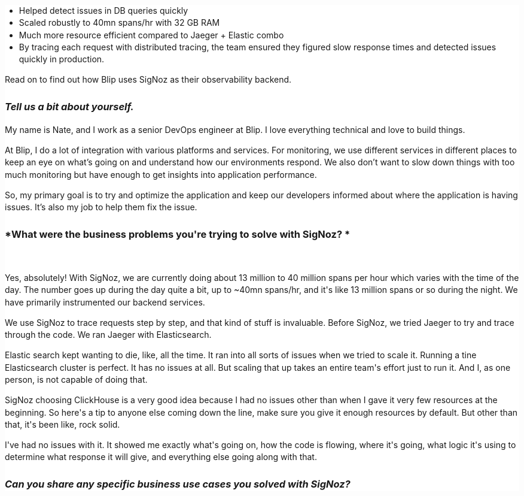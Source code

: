- Helped detect issues in DB queries quickly
- Scaled robustly to 40mn spans/hr with 32 GB RAM
- Much more resource efficient compared to Jaeger + Elastic combo
- By tracing each request with distributed tracing, the team ensured they figured slow response times and detected issues quickly in production.

Read on to find out how Blip uses SigNoz as their observability backend.


### *Tell us a bit about yourself.*

My name is Nate, and I work as a senior DevOps engineer at Blip. I love everything technical and love to build things.

At Blip, I do a lot of integration with various platforms and services. For monitoring, we use different services in different places to keep an eye on what’s going on and understand how our environments respond. We also don’t want to slow down things with too much monitoring but have enough to get insights into application performance.

So, my primary goal is to try and optimize the application and keep our developers informed about where the application is having issues. It’s also my job to help them fix the issue.





### *What were the business problems you're trying to solve with SigNoz? *

<LiteYoutubeEmbed id="ISPfqGmJGYE" mute={false} />

<p>&nbsp;</p>

Yes, absolutely! With SigNoz, we are currently doing about 13 million to 40 million spans per hour which varies with the time of the day. The number goes up during the day quite a bit, up to ~40mn spans/hr, and it's like 13 million spans or so during the night. We have primarily instrumented our backend services.

We use SigNoz to trace requests step by step, and that kind of stuff is invaluable. Before SigNoz, we tried Jaeger to try and trace through the code. We ran Jaeger with Elasticsearch.

Elastic search kept wanting to die, like, all the time. It ran into all sorts of issues when we tried to scale it. Running a tine Elasticsearch cluster is perfect. It has no issues at all. But scaling that up takes an entire team's effort just to run it. And I, as one person, is not capable of doing that.

SigNoz choosing ClickHouse is a very good idea because I had no issues other than when I gave it very few resources at the beginning. So here's a tip to anyone else coming down the line, make sure you give it enough resources by default. But other than that, it's been like, rock solid.

I've had no issues with it. It showed me exactly what's going on, how the code is flowing, where it's going, what logic it's using to determine what response it will give, and everything else going along with that.


### *Can you share any specific business use cases you solved with SigNoz?*
